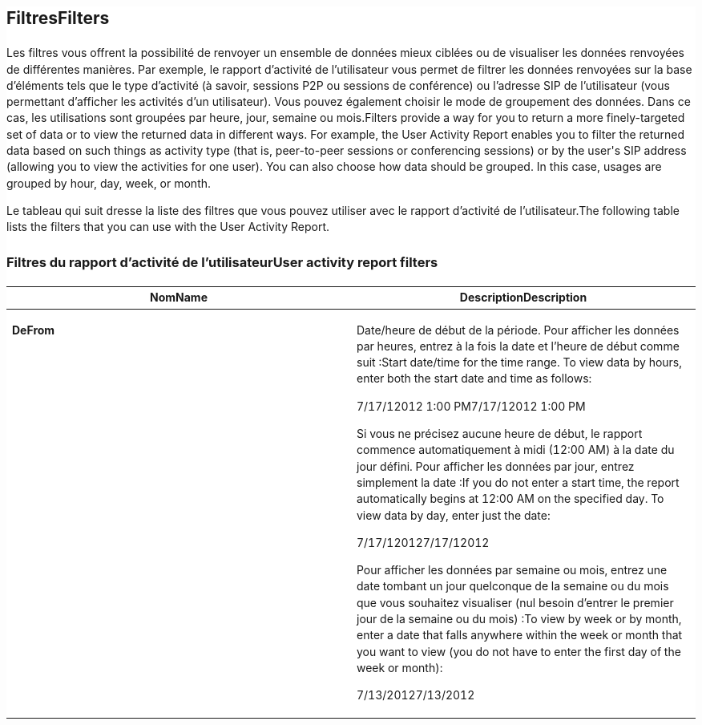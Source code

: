 ## <a name="filters"></a><span data-ttu-id="f49b1-150">Filtres</span><span class="sxs-lookup"><span data-stu-id="f49b1-150">Filters</span></span>

<span data-ttu-id="f49b1-p111">Les filtres vous offrent la possibilité de renvoyer un ensemble de données mieux ciblées ou de visualiser les données renvoyées de différentes manières. Par exemple, le rapport d’activité de l’utilisateur vous permet de filtrer les données renvoyées sur la base d’éléments tels que le type d’activité (à savoir, sessions P2P ou sessions de conférence) ou l’adresse SIP de l’utilisateur (vous permettant d’afficher les activités d’un utilisateur). Vous pouvez également choisir le mode de groupement des données. Dans ce cas, les utilisations sont groupées par heure, jour, semaine ou mois.</span><span class="sxs-lookup"><span data-stu-id="f49b1-p111">Filters provide a way for you to return a more finely-targeted set of data or to view the returned data in different ways. For example, the User Activity Report enables you to filter the returned data based on such things as activity type (that is, peer-to-peer sessions or conferencing sessions) or by the user's SIP address (allowing you to view the activities for one user). You can also choose how data should be grouped. In this case, usages are grouped by hour, day, week, or month.</span></span>

<span data-ttu-id="f49b1-155">Le tableau qui suit dresse la liste des filtres que vous pouvez utiliser avec le rapport d’activité de l’utilisateur.</span><span class="sxs-lookup"><span data-stu-id="f49b1-155">The following table lists the filters that you can use with the User Activity Report.</span></span>

### <a name="user-activity-report-filters"></a><span data-ttu-id="f49b1-156">Filtres du rapport d’activité de l’utilisateur</span><span class="sxs-lookup"><span data-stu-id="f49b1-156">User activity report filters</span></span>

<table>
<colgroup>
<col style="width: 50%" />
<col style="width: 50%" />
</colgroup>
<thead>
<tr class="header">
<th><span data-ttu-id="f49b1-157">Nom</span><span class="sxs-lookup"><span data-stu-id="f49b1-157">Name</span></span></th>
<th><span data-ttu-id="f49b1-158">Description</span><span class="sxs-lookup"><span data-stu-id="f49b1-158">Description</span></span></th>
</tr>
</thead>
<tbody>
<tr class="odd">
<td><p><span data-ttu-id="f49b1-159"><strong>De</strong></span><span class="sxs-lookup"><span data-stu-id="f49b1-159"><strong>From</strong></span></span></p></td>
<td><p><span data-ttu-id="f49b1-p112">Date/heure de début de la période. Pour afficher les données par heures, entrez à la fois la date et l’heure de début comme suit :</span><span class="sxs-lookup"><span data-stu-id="f49b1-p112">Start date/time for the time range. To view data by hours, enter both the start date and time as follows:</span></span></p>
<p><span data-ttu-id="f49b1-162">7/17/12012 1:00 PM</span><span class="sxs-lookup"><span data-stu-id="f49b1-162">7/17/12012 1:00 PM</span></span></p>
<p><span data-ttu-id="f49b1-p113">Si vous ne précisez aucune heure de début, le rapport commence automatiquement à midi (12:00 AM) à la date du jour défini. Pour afficher les données par jour, entrez simplement la date :</span><span class="sxs-lookup"><span data-stu-id="f49b1-p113">If you do not enter a start time, the report automatically begins at 12:00 AM on the specified day. To view data by day, enter just the date:</span></span></p>
<p><span data-ttu-id="f49b1-165">7/17/12012</span><span class="sxs-lookup"><span data-stu-id="f49b1-165">7/17/12012</span></span></p>
<p><span data-ttu-id="f49b1-166">Pour afficher les données par semaine ou mois, entrez une date tombant un jour quelconque de la semaine ou du mois que vous souhaitez visualiser (nul besoin d’entrer le premier jour de la semaine ou du mois) :</span><span class="sxs-lookup"><span data-stu-id="f49b1-166">To view by week or by month, enter a date that falls anywhere within the week or month that you want to view (you do not have to enter the first day of the week or month):</span></span></p>
<p><span data-ttu-id="f49b1-167">7/13/2012</span><span class="sxs-lookup"><span data-stu-id="f49b1-167">7/13/2012</span></span></p>